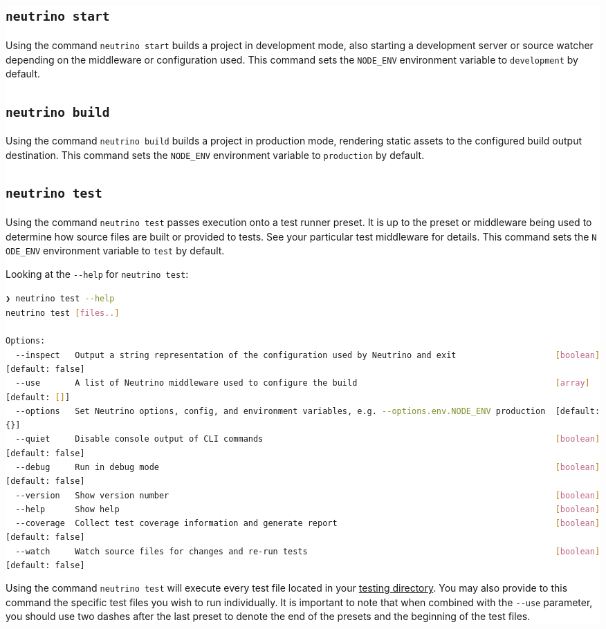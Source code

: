 ## `neutrino start`

Using the command `neutrino start` builds a project in development mode, also starting a development server or source
watcher depending on the middleware or configuration used. This command sets the `NODE_ENV` environment variable to
`development` by default.

## `neutrino build`

Using the command `neutrino build` builds a project in production mode, rendering static assets to the configured build
output destination. This command sets the `NODE_ENV` environment variable to `production` by default.

## `neutrino test`

Using the command `neutrino test` passes execution onto a test runner preset. It is up to the preset or middleware being
used to determine how source files are built or provided to tests. See your particular test middleware for details. This
command sets the `NODE_ENV` environment variable to `test` by default.

Looking at the `--help` for `neutrino test`:

```bash
❯ neutrino test --help
neutrino test [files..]

Options:
  --inspect   Output a string representation of the configuration used by Neutrino and exit                    [boolean] [default: false]
  --use       A list of Neutrino middleware used to configure the build                                        [array] [default: []]
  --options   Set Neutrino options, config, and environment variables, e.g. --options.env.NODE_ENV production  [default: {}]
  --quiet     Disable console output of CLI commands                                                           [boolean] [default: false]
  --debug     Run in debug mode                                                                                [boolean] [default: false]
  --version   Show version number                                                                              [boolean]
  --help      Show help                                                                                        [boolean]
  --coverage  Collect test coverage information and generate report                                            [boolean] [default: false]
  --watch     Watch source files for changes and re-run tests                                                  [boolean] [default: false]
```

Using the command `neutrino test` will execute every test file located in your
[testing directory](../project-layout#Testing). You may also provide to this command the specific test files you wish
to run individually. It is important to note that when combined with the `--use` parameter, you should use two
dashes after the last preset to denote the end of the presets and the beginning of the test files.
